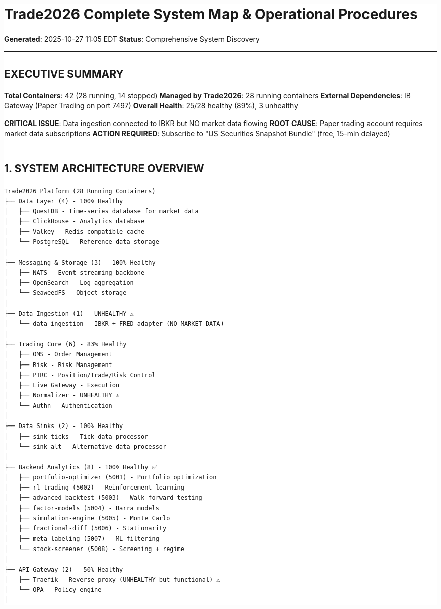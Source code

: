 # Trade2026 Complete System Map & Operational Procedures
**Generated**: 2025-10-27 11:05 EDT
**Status**: Comprehensive System Discovery

---

## EXECUTIVE SUMMARY

**Total Containers**: 42 (28 running, 14 stopped)
**Managed by Trade2026**: 28 running containers
**External Dependencies**: IB Gateway (Paper Trading on port 7497)
**Overall Health**: 25/28 healthy (89%), 3 unhealthy

**CRITICAL ISSUE**: Data ingestion connected to IBKR but NO market data flowing
**ROOT CAUSE**: Paper trading account requires market data subscriptions
**ACTION REQUIRED**: Subscribe to "US Securities Snapshot Bundle" (free, 15-min delayed)

---

## 1. SYSTEM ARCHITECTURE OVERVIEW

```
Trade2026 Platform (28 Running Containers)
├── Data Layer (4) - 100% Healthy
│   ├── QuestDB - Time-series database for market data
│   ├── ClickHouse - Analytics database
│   ├── Valkey - Redis-compatible cache
│   └── PostgreSQL - Reference data storage
│
├── Messaging & Storage (3) - 100% Healthy
│   ├── NATS - Event streaming backbone
│   ├── OpenSearch - Log aggregation
│   └── SeaweedFS - Object storage
│
├── Data Ingestion (1) - UNHEALTHY ⚠️
│   └── data-ingestion - IBKR + FRED adapter (NO MARKET DATA)
│
├── Trading Core (6) - 83% Healthy
│   ├── OMS - Order Management
│   ├── Risk - Risk Management
│   ├── PTRC - Position/Trade/Risk Control
│   ├── Live Gateway - Execution
│   ├── Normalizer - UNHEALTHY ⚠️
│   └── Authn - Authentication
│
├── Data Sinks (2) - 100% Healthy
│   ├── sink-ticks - Tick data processor
│   └── sink-alt - Alternative data processor
│
├── Backend Analytics (8) - 100% Healthy ✅
│   ├── portfolio-optimizer (5001) - Portfolio optimization
│   ├── rl-trading (5002) - Reinforcement learning
│   ├── advanced-backtest (5003) - Walk-forward testing
│   ├── factor-models (5004) - Barra models
│   ├── simulation-engine (5005) - Monte Carlo
│   ├── fractional-diff (5006) - Stationarity
│   ├── meta-labeling (5007) - ML filtering
│   └── stock-screener (5008) - Screening + regime
│
├── API Gateway (2) - 50% Healthy
│   ├── Traefik - Reverse proxy (UNHEALTHY but functional) ⚠️
│   └── OPA - Policy engine
│
```